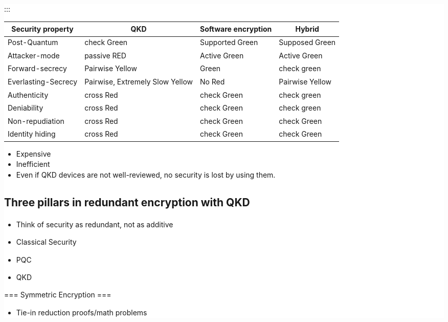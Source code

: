 :::

| Security property   | QKD                             | Software encryption | Hybrid          |
| ------------------- | ------------------------------- | ------------------- | --------------- |
| Post-Quantum        | check Green                     | Supported Green     | Supposed Green  |
| Attacker-mode       | passive RED                     | Active Green        | Active Green    |
| Forward-secrecy     | Pairwise Yellow                 | Green               | check green     |
| Everlasting-Secrecy | Pairwise, Extremely Slow Yellow | No Red              | Pairwise Yellow |
| Authenticity        | cross Red                       | check Green         | check green     |
| Deniability         | cross Red                       | check Green         | check green     |
| Non-repudiation     | cross Red                       | check Green         | check Green     |
| Identity hiding     | cross Red                       | check Green         | check Green     |

- Expensive
- Inefficient
- Even if QKD devices are not well-reviewed, no security is lost by using them.

## Three pillars in redundant encryption with QKD

- Think of security as redundant, not as additive

- Classical Security
- PQC
- QKD

=== Symmetric Encryption ===

- Tie-in reduction proofs/math problems
